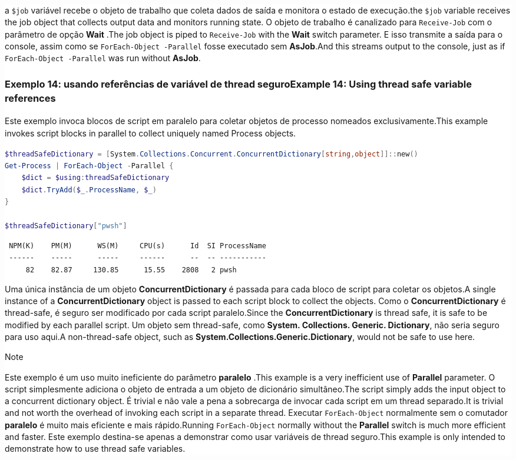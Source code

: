 <span data-ttu-id="4b2fd-212">a `$job` variável recebe o objeto de trabalho que coleta dados de saída e monitora o estado de execução.</span><span class="sxs-lookup"><span data-stu-id="4b2fd-212">the `$job` variable receives the job object that collects output data and monitors running state.</span></span>
<span data-ttu-id="4b2fd-213">O objeto de trabalho é canalizado para `Receive-Job` com o parâmetro de opção **Wait** .</span><span class="sxs-lookup"><span data-stu-id="4b2fd-213">The job object is piped to `Receive-Job` with the **Wait** switch parameter.</span></span> <span data-ttu-id="4b2fd-214">E isso transmite a saída para o console, assim como se `ForEach-Object -Parallel` fosse executado sem **AsJob**.</span><span class="sxs-lookup"><span data-stu-id="4b2fd-214">And this streams output to the console, just as if `ForEach-Object -Parallel` was run without **AsJob**.</span></span>

### <span data-ttu-id="4b2fd-215">Exemplo 14: usando referências de variável de thread seguro</span><span class="sxs-lookup"><span data-stu-id="4b2fd-215">Example 14: Using thread safe variable references</span></span>

<span data-ttu-id="4b2fd-216">Este exemplo invoca blocos de script em paralelo para coletar objetos de processo nomeados exclusivamente.</span><span class="sxs-lookup"><span data-stu-id="4b2fd-216">This example invokes script blocks in parallel to collect uniquely named Process objects.</span></span>

```powershell
$threadSafeDictionary = [System.Collections.Concurrent.ConcurrentDictionary[string,object]]::new()
Get-Process | ForEach-Object -Parallel {
    $dict = $using:threadSafeDictionary
    $dict.TryAdd($_.ProcessName, $_)
}

$threadSafeDictionary["pwsh"]
```

```Output
 NPM(K)    PM(M)      WS(M)     CPU(s)      Id  SI ProcessName
 ------    -----      -----     ------      --  -- -----------
     82    82.87     130.85      15.55    2808   2 pwsh
```

<span data-ttu-id="4b2fd-217">Uma única instância de um objeto **ConcurrentDictionary** é passada para cada bloco de script para coletar os objetos.</span><span class="sxs-lookup"><span data-stu-id="4b2fd-217">A single instance of a **ConcurrentDictionary** object is passed to each script block to collect the objects.</span></span> <span data-ttu-id="4b2fd-218">Como o **ConcurrentDictionary** é thread-safe, é seguro ser modificado por cada script paralelo.</span><span class="sxs-lookup"><span data-stu-id="4b2fd-218">Since the **ConcurrentDictionary** is thread safe, it is safe to be modified by each parallel script.</span></span> <span data-ttu-id="4b2fd-219">Um objeto sem thread-safe, como **System. Collections. Generic. Dictionary**, não seria seguro para uso aqui.</span><span class="sxs-lookup"><span data-stu-id="4b2fd-219">A non-thread-safe object, such as **System.Collections.Generic.Dictionary**, would not be safe to use here.</span></span>

> [!NOTE]
> <span data-ttu-id="4b2fd-220">Este exemplo é um uso muito ineficiente do parâmetro **paralelo** .</span><span class="sxs-lookup"><span data-stu-id="4b2fd-220">This example is a very inefficient use of **Parallel** parameter.</span></span> <span data-ttu-id="4b2fd-221">O script simplesmente adiciona o objeto de entrada a um objeto de dicionário simultâneo.</span><span class="sxs-lookup"><span data-stu-id="4b2fd-221">The script simply adds the input object to a concurrent dictionary object.</span></span> <span data-ttu-id="4b2fd-222">É trivial e não vale a pena a sobrecarga de invocar cada script em um thread separado.</span><span class="sxs-lookup"><span data-stu-id="4b2fd-222">It is trivial and not worth the overhead of invoking each script in a separate thread.</span></span> <span data-ttu-id="4b2fd-223">Executar `ForEach-Object` normalmente sem o comutador **paralelo** é muito mais eficiente e mais rápido.</span><span class="sxs-lookup"><span data-stu-id="4b2fd-223">Running `ForEach-Object` normally without the **Parallel** switch is much more efficient and faster.</span></span> <span data-ttu-id="4b2fd-224">Este exemplo destina-se apenas a demonstrar como usar variáveis de thread seguro.</span><span class="sxs-lookup"><span data-stu-id="4b2fd-224">This example is only intended to demonstrate how to use thread safe variables.</span></span>
